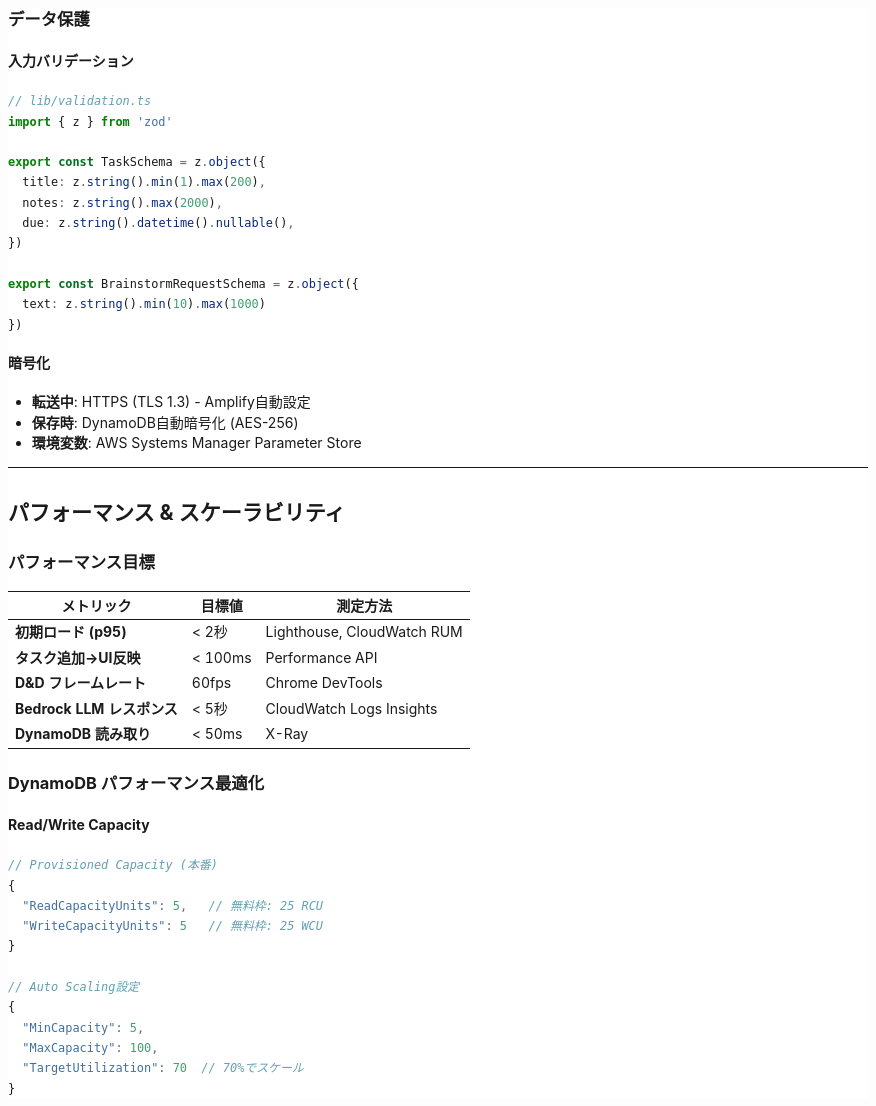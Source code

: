 ### データ保護

#### 入力バリデーション

```typescript
// lib/validation.ts
import { z } from 'zod'

export const TaskSchema = z.object({
  title: z.string().min(1).max(200),
  notes: z.string().max(2000),
  due: z.string().datetime().nullable(),
})

export const BrainstormRequestSchema = z.object({
  text: z.string().min(10).max(1000)
})
```

#### 暗号化

- **転送中**: HTTPS (TLS 1.3) - Amplify自動設定
- **保存時**: DynamoDB自動暗号化 (AES-256)
- **環境変数**: AWS Systems Manager Parameter Store

---

## パフォーマンス & スケーラビリティ

### パフォーマンス目標

| メトリック | 目標値 | 測定方法 |
|----------|-------|---------|
| **初期ロード (p95)** | < 2秒 | Lighthouse, CloudWatch RUM |
| **タスク追加→UI反映** | < 100ms | Performance API |
| **D&D フレームレート** | 60fps | Chrome DevTools |
| **Bedrock LLM レスポンス** | < 5秒 | CloudWatch Logs Insights |
| **DynamoDB 読み取り** | < 50ms | X-Ray |

### DynamoDB パフォーマンス最適化

#### Read/Write Capacity

```typescript
// Provisioned Capacity (本番)
{
  "ReadCapacityUnits": 5,   // 無料枠: 25 RCU
  "WriteCapacityUnits": 5   // 無料枠: 25 WCU
}

// Auto Scaling設定
{
  "MinCapacity": 5,
  "MaxCapacity": 100,
  "TargetUtilization": 70  // 70%でスケール
}
```
